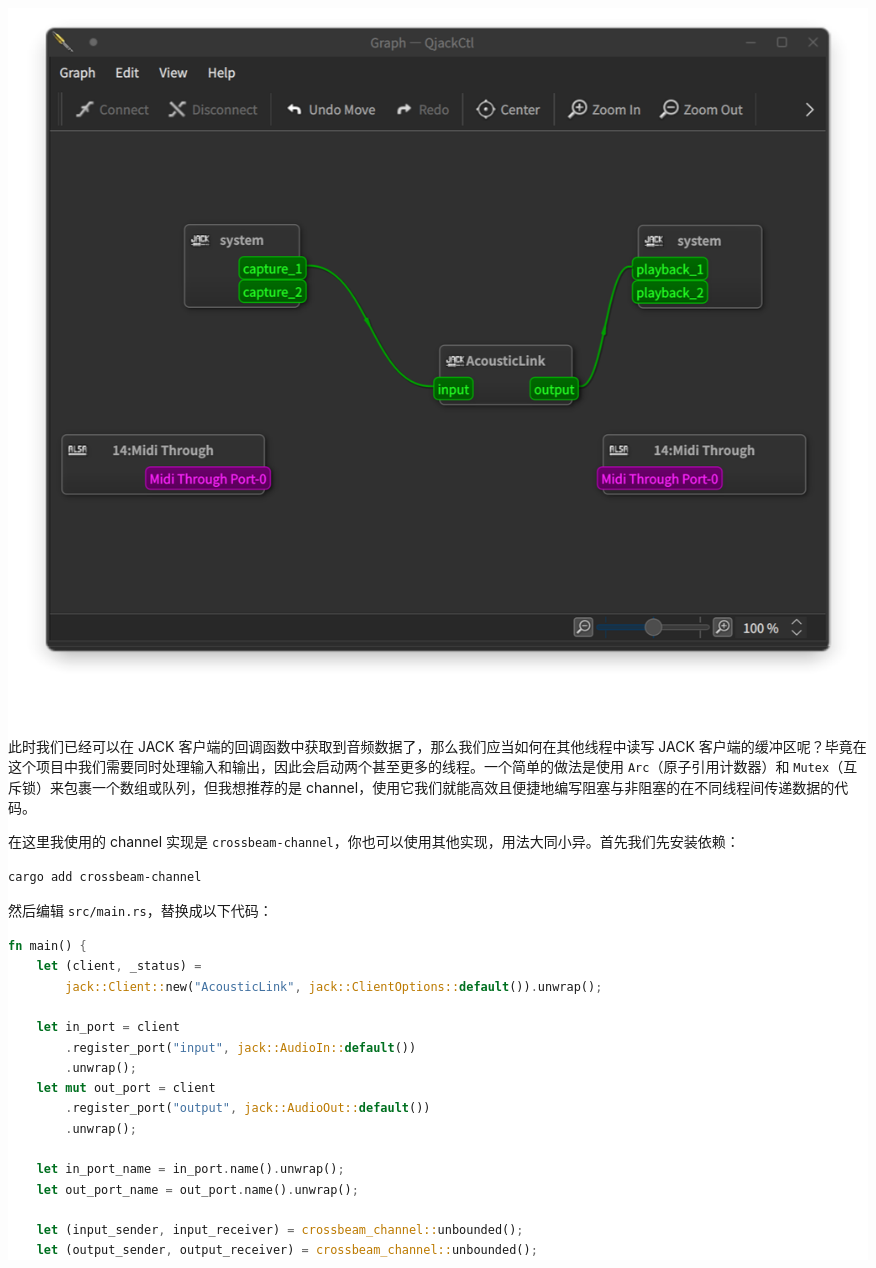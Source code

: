 ![](images/6.png)

此时我们已经可以在 JACK 客户端的回调函数中获取到音频数据了，那么我们应当如何在其他线程中读写 JACK 客户端的缓冲区呢？毕竟在这个项目中我们需要同时处理输入和输出，因此会启动两个甚至更多的线程。一个简单的做法是使用 `Arc`（原子引用计数器）和 `Mutex`（互斥锁）来包裹一个数组或队列，但我想推荐的是 channel，使用它我们就能高效且便捷地编写阻塞与非阻塞的在不同线程间传递数据的代码。

在这里我使用的 channel 实现是 `crossbeam-channel`，你也可以使用其他实现，用法大同小异。首先我们先安装依赖：

```bash
cargo add crossbeam-channel
```

然后编辑 `src/main.rs`，替换成以下代码：

```rust
fn main() {
    let (client, _status) =
        jack::Client::new("AcousticLink", jack::ClientOptions::default()).unwrap();

    let in_port = client
        .register_port("input", jack::AudioIn::default())
        .unwrap();
    let mut out_port = client
        .register_port("output", jack::AudioOut::default())
        .unwrap();

    let in_port_name = in_port.name().unwrap();
    let out_port_name = out_port.name().unwrap();

    let (input_sender, input_receiver) = crossbeam_channel::unbounded();
    let (output_sender, output_receiver) = crossbeam_channel::unbounded();
```